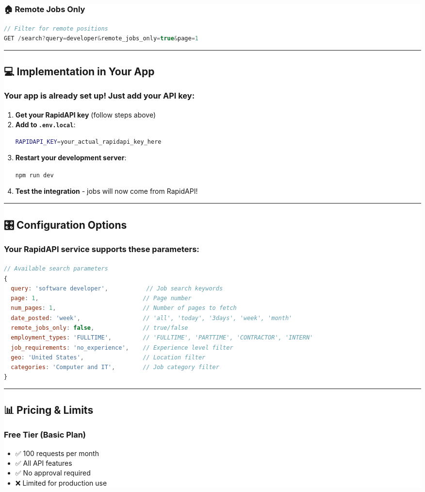 ### 🏠 **Remote Jobs Only**
```javascript
// Filter for remote positions
GET /search?query=developer&remote_jobs_only=true&page=1
```

---

## 💻 Implementation in Your App

### Your app is already set up! Just add your API key:

1. **Get your RapidAPI key** (follow steps above)
2. **Add to `.env.local`**:
   ```bash
   RAPIDAPI_KEY=your_actual_rapidapi_key_here
   ```
3. **Restart your development server**:
   ```bash
   npm run dev
   ```
4. **Test the integration** - jobs will now come from RapidAPI!

---

## 🎛️ Configuration Options

### Your RapidAPI service supports these parameters:

```javascript
// Available search parameters
{
  query: 'software developer',           // Job search keywords
  page: 1,                              // Page number
  num_pages: 1,                         // Number of pages to fetch
  date_posted: 'week',                  // 'all', 'today', '3days', 'week', 'month'
  remote_jobs_only: false,              // true/false
  employment_types: 'FULLTIME',         // 'FULLTIME', 'PARTTIME', 'CONTRACTOR', 'INTERN'
  job_requirements: 'no_experience',    // Experience level filter
  geo: 'United States',                 // Location filter
  categories: 'Computer and IT',        // Job category filter
}
```

---

## 📊 Pricing & Limits

### **Free Tier (Basic Plan)**
- ✅ 100 requests per month
- ✅ All API features
- ✅ No approval required
- ❌ Limited for production use

